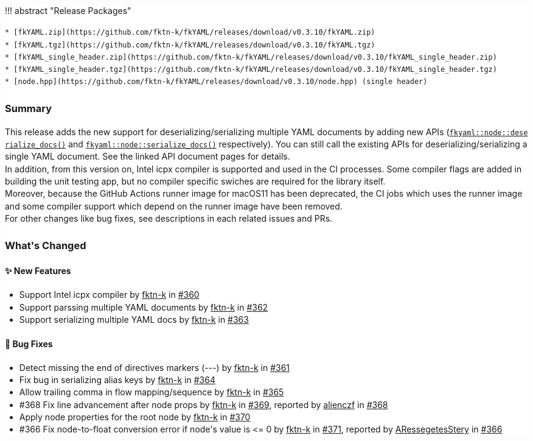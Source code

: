 !!! abstract "Release Packages"

    * [fkYAML.zip](https://github.com/fktn-k/fkYAML/releases/download/v0.3.10/fkYAML.zip)
    * [fkYAML.tgz](https://github.com/fktn-k/fkYAML/releases/download/v0.3.10/fkYAML.tgz)
    * [fkYAML_single_header.zip](https://github.com/fktn-k/fkYAML/releases/download/v0.3.10/fkYAML_single_header.zip)
    * [fkYAML_single_header.tgz](https://github.com/fktn-k/fkYAML/releases/download/v0.3.10/fkYAML_single_header.tgz)
    * [node.hpp](https://github.com/fktn-k/fkYAML/releases/download/v0.3.10/node.hpp) (single header)

### Summary

This release adds the new support for deserializing/serializing multiple YAML documents by adding new APIs ([`fkyaml::node::deserialize_docs()`](https://fktn-k.github.io/fkYAML/api/basic_node/deserialize_docs/) and [`fkyaml::node::serialize_docs()`](https://fktn-k.github.io/fkYAML/api/basic_node/serialize_docs/) respectively). You can still call the existing APIs for deserializing/serializing a single YAML document. See the linked API document pages for details.  
In addition, from this version on, Intel icpx compiler is supported and used in the CI processes. Some compiler flags are added in building the unit testing app, but no compiler specific swiches are required for the library itself.  
Moreover, because the GitHub Actions runner image for macOS11 has been deprecated, the CI jobs which uses the runner image and some compiler support which depend on the runner image have been removed.  
For other changes like bug fixes, see descriptions in each related issues and PRs.  

### What's Changed

#### :sparkles: New Features

- Support Intel icpx compiler by [fktn-k](https://github.com/fktn-k) in [\#360](https://github.com/fktn-k/fkYAML/pull/360)
- Support parssing multiple YAML documents by [fktn-k](https://github.com/fktn-k) in [\#362](https://github.com/fktn-k/fkYAML/pull/362)
- Support serializing multiple YAML docs by [fktn-k](https://github.com/fktn-k) in [\#363](https://github.com/fktn-k/fkYAML/pull/363)

#### :bug: Bug Fixes

- Detect missing the end of directives markers (---) by [fktn-k](https://github.com/fktn-k) in [\#361](https://github.com/fktn-k/fkYAML/pull/361)
- Fix bug in serializing alias keys by [fktn-k](https://github.com/fktn-k) in [\#364](https://github.com/fktn-k/fkYAML/pull/364)
- Allow trailing comma in flow mapping/sequence by [fktn-k](https://github.com/fktn-k) in [\#365](https://github.com/fktn-k/fkYAML/pull/365)
- \#368 Fix line advancement after node props by [fktn-k](https://github.com/fktn-k) in [\#369](https://github.com/fktn-k/fkYAML/pull/369), reported by [alienczf](https://github.com/alienczf) in [\#368](https://github.com/fktn-k/fkYAML/issues/368)
- Apply node properties for the root node by [fktn-k](https://github.com/fktn-k) in [\#370](https://github.com/fktn-k/fkYAML/pull/370)
- \#366 Fix node-to-float conversion error if node's value is \<= 0 by [fktn-k](https://github.com/fktn-k) in [\#371](https://github.com/fktn-k/fkYAML/pull/371), reported by [ARessegetesStery](https://github.com/ARessegetesStery) in [\#366](https://github.com/fktn-k/fkYAML/issues/366)
